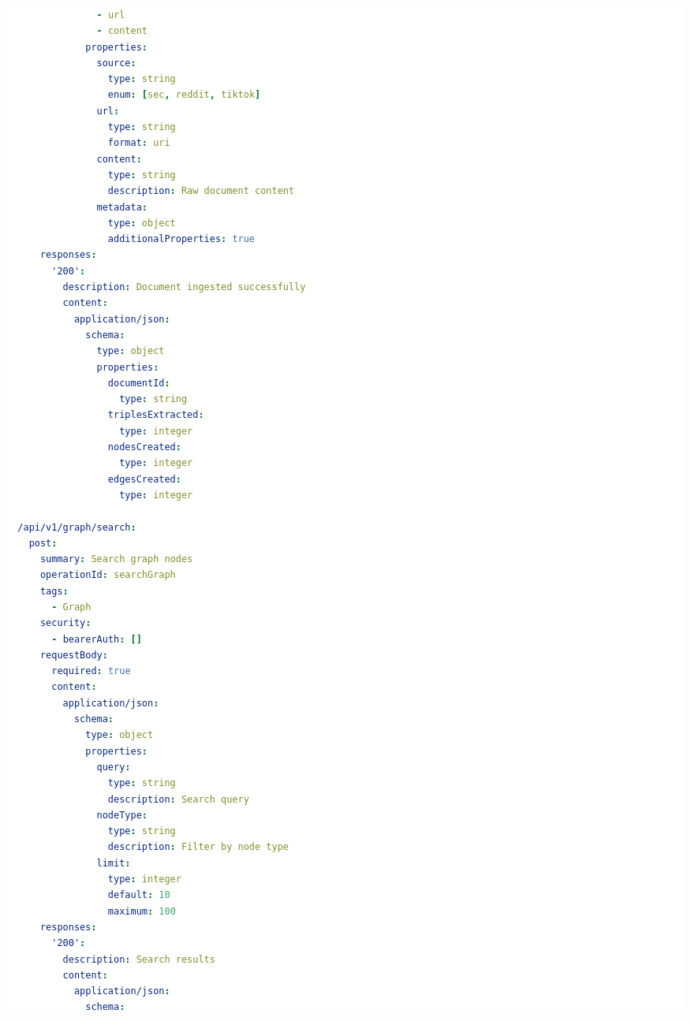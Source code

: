 ```yaml
                - url
                - content
              properties:
                source:
                  type: string
                  enum: [sec, reddit, tiktok]
                url:
                  type: string
                  format: uri
                content:
                  type: string
                  description: Raw document content
                metadata:
                  type: object
                  additionalProperties: true
      responses:
        '200':
          description: Document ingested successfully
          content:
            application/json:
              schema:
                type: object
                properties:
                  documentId:
                    type: string
                  triplesExtracted:
                    type: integer
                  nodesCreated:
                    type: integer
                  edgesCreated:
                    type: integer

  /api/v1/graph/search:
    post:
      summary: Search graph nodes
      operationId: searchGraph
      tags:
        - Graph
      security:
        - bearerAuth: []
      requestBody:
        required: true
        content:
          application/json:
            schema:
              type: object
              properties:
                query:
                  type: string
                  description: Search query
                nodeType:
                  type: string
                  description: Filter by node type
                limit:
                  type: integer
                  default: 10
                  maximum: 100
      responses:
        '200':
          description: Search results
          content:
            application/json:
              schema:
```